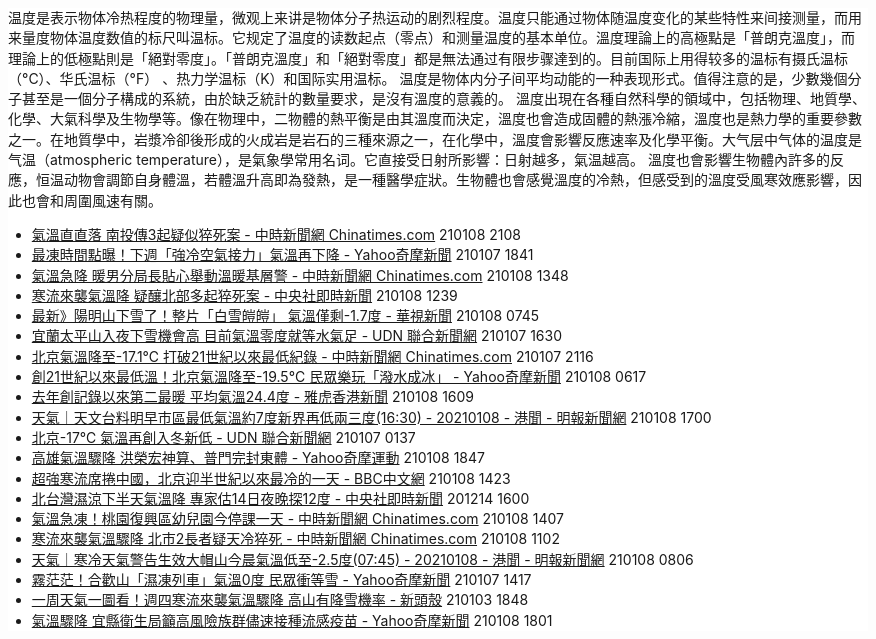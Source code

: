 温度是表示物体冷热程度的物理量，微观上来讲是物体分子热运动的剧烈程度。温度只能通过物体随温度变化的某些特性来间接测量，而用来量度物体温度数值的标尺叫温标。它规定了温度的读数起点（零点）和测量温度的基本单位。溫度理論上的高極點是「普朗克溫度」，而理論上的低極點則是「絕對零度」。「普朗克溫度」和「絕對零度」都是無法通过有限步骤達到的。目前国际上用得较多的温标有摄氏温标（°C）、华氏温标（°F） 、热力学温标（K）和国际实用温标。
温度是物体内分子间平均动能的一种表现形式。值得注意的是，少數幾個分子甚至是一個分子構成的系統，由於缺乏統計的數量要求，是沒有溫度的意義的。
溫度出現在各種自然科學的領域中，包括物理、地質學、化學、大氣科學及生物學等。像在物理中，二物體的熱平衡是由其溫度而決定，溫度也會造成固體的熱漲冷縮，溫度也是熱力學的重要參數之一。在地質學中，岩漿冷卻後形成的火成岩是岩石的三種來源之一，在化學中，溫度會影響反應速率及化學平衡。大气层中气体的温度是气温（atmospheric temperature），是氣象學常用名词。它直接受日射所影響：日射越多，氣温越高。
溫度也會影響生物體內許多的反應，恒温动物會調節自身體溫，若體溫升高即為發熱，是一種醫學症狀。生物體也會感覺溫度的冷熱，但感受到的溫度受風寒效應影響，因此也會和周圍風速有關。
- [氣溫直直落 南投傳3起疑似猝死案 - 中時新聞網 Chinatimes.com](https://www.chinatimes.com/realtimenews/20210108005587-260402 "氣溫直直落 南投傳3起疑似猝死案 - 中時新聞網 Chinatimes.com") 210108 2108
- [最凍時間點曝！下週「強冷空氣接力」氣溫再下降 - Yahoo奇摩新聞](https://tw.news.yahoo.com/%E6%9C%80%E5%87%8D%E6%99%82%E9%96%93%E9%BB%9E%E6%9B%9D-%E4%B8%8B%E9%80%B1-%E5%BC%B7%E5%86%B7%E7%A9%BA%E6%B0%A3%E6%8E%A5%E5%8A%9B-%E6%B0%A3%E6%BA%AB%E5%86%8D%E4%B8%8B%E9%99%8D-104141988.html "最凍時間點曝！下週「強冷空氣接力」氣溫再下降 - Yahoo奇摩新聞") 210107 1841
- [氣溫急降 暖男分局長貼心舉動溫暖基層警 - 中時新聞網 Chinatimes.com](https://www.chinatimes.com/realtimenews/20210108003205-260402 "氣溫急降 暖男分局長貼心舉動溫暖基層警 - 中時新聞網 Chinatimes.com") 210108 1348
- [寒流來襲氣溫降 疑釀北部多起猝死案 - 中央社即時新聞](https://www.cna.com.tw/news/asoc/202101080117.aspx "寒流來襲氣溫降 疑釀北部多起猝死案 - 中央社即時新聞") 210108 1239
- [最新》陽明山下雪了！整片「白雪皚皚」 氣溫僅剩-1.7度 - 華視新聞](https://news.cts.com.tw/cts/weather/202101/202101082027079.html "最新》陽明山下雪了！整片「白雪皚皚」 氣溫僅剩-1.7度 - 華視新聞") 210108 0745
- [宜蘭太平山入夜下雪機會高 目前氣溫零度就等水氣足 - UDN 聯合新聞網](https://udn.com/news/story/7266/5155769 "宜蘭太平山入夜下雪機會高 目前氣溫零度就等水氣足 - UDN 聯合新聞網") 210107 1630
- [北京氣溫降至-17.1℃ 打破21世紀以來最低紀錄 - 中時新聞網 Chinatimes.com](https://www.chinatimes.com/realtimenews/20210107006412-260409 "北京氣溫降至-17.1℃ 打破21世紀以來最低紀錄 - 中時新聞網 Chinatimes.com") 210107 2116
- [創21世紀以來最低溫！北京氣溫降至-19.5°C 民眾樂玩「潑水成冰」 - Yahoo奇摩新聞](https://tw.news.yahoo.com/%E5%89%B521%E4%B8%96%E7%B4%80%E4%BB%A5%E4%BE%86%E6%9C%80%E4%BD%8E%E6%BA%AB-%E5%8C%97%E4%BA%AC%E6%B0%A3%E6%BA%AB%E9%99%8D%E8%87%B3-19-5-c-221706831.html "創21世紀以來最低溫！北京氣溫降至-19.5°C 民眾樂玩「潑水成冰」 - Yahoo奇摩新聞") 210108 0617
- [去年創記錄以來第二最暖 平均氣溫24.4度 - 雅虎香港新聞](https://hk.news.yahoo.com/%E5%8E%BB%E5%B9%B4%E5%89%B5%E8%A8%98%E9%8C%84%E4%BB%A5%E4%BE%86%E7%AC%AC%E4%BA%8C%E6%9C%80%E6%9A%96-%E5%B9%B3%E5%9D%87%E6%B0%A3%E6%BA%AB24-4%E5%BA%A6-080900874.html "去年創記錄以來第二最暖 平均氣溫24.4度 - 雅虎香港新聞") 210108 1609
- [天氣｜天文台料明早市區最低氣溫約7度新界再低兩三度(16:30) - 20210108 - 港聞 - 明報新聞網](https://news.mingpao.com/ins/%E6%B8%AF%E8%81%9E/article/20210108/s00001/1610063385579/%E5%A4%A9%E6%B0%A3-%E5%A4%A9%E6%96%87%E5%8F%B0%E6%96%99%E6%98%8E%E6%97%A9%E5%B8%82%E5%8D%80%E6%9C%80%E4%BD%8E%E6%B0%A3%E6%BA%AB%E7%B4%847%E5%BA%A6-%E6%96%B0%E7%95%8C%E5%86%8D%E4%BD%8E%E5%85%A9%E4%B8%89%E5%BA%A6 "天氣｜天文台料明早市區最低氣溫約7度新界再低兩三度(16:30) - 20210108 - 港聞 - 明報新聞網") 210108 1700
- [北京-17℃ 氣溫再創入冬新低 - UDN 聯合新聞網](https://udn.com/news/story/7332/5154082 "北京-17℃ 氣溫再創入冬新低 - UDN 聯合新聞網") 210107 0137
- [高雄氣溫驟降 洪榮宏神算、普門完封東體 - Yahoo奇摩運動](https://tw.sports.yahoo.com/news/%E9%AB%98%E9%9B%84%E6%B0%A3%E6%BA%AB%E9%A9%9F%E9%99%8D-%E6%B4%AA%E6%A6%AE%E5%AE%8F%E7%A5%9E%E7%AE%97-%E6%99%AE%E9%96%80%E5%AE%8C%E5%B0%81%E6%9D%B1%E9%AB%94-104710152.html "高雄氣溫驟降 洪榮宏神算、普門完封東體 - Yahoo奇摩運動") 210108 1847
- [超強寒流席捲中國，北京迎半世紀以來最冷的一天 - BBC中文網](https://www.bbc.com/zhongwen/trad/chinese-news-55584004 "超強寒流席捲中國，北京迎半世紀以來最冷的一天 - BBC中文網") 210108 1423
- [北台灣濕涼下半天氣溫降 專家估14日夜晚探12度 - 中央社即時新聞](https://www.cna.com.tw/news/firstnews/202012140013.aspx "北台灣濕涼下半天氣溫降 專家估14日夜晚探12度 - 中央社即時新聞") 201214 1600
- [氣溫急凍！桃園復興區幼兒園今停課一天 - 中時新聞網 Chinatimes.com](https://www.chinatimes.com/realtimenews/20210108003307-260405 "氣溫急凍！桃園復興區幼兒園今停課一天 - 中時新聞網 Chinatimes.com") 210108 1407
- [寒流來襲氣溫驟降 北市2長者疑天冷猝死 - 中時新聞網 Chinatimes.com](https://www.chinatimes.com/realtimenews/20210108002373-260402 "寒流來襲氣溫驟降 北市2長者疑天冷猝死 - 中時新聞網 Chinatimes.com") 210108 1102
- [天氣｜寒冷天氣警告生效大帽山今晨氣溫低至-2.5度(07:45) - 20210108 - 港聞 - 明報新聞網](https://news.mingpao.com/ins/%E6%B8%AF%E8%81%9E/article/20210108/s00001/1610063385579/%E5%A4%A9%E6%B0%A3-%E5%AF%92%E5%86%B7%E5%A4%A9%E6%B0%A3%E8%AD%A6%E5%91%8A%E7%94%9F%E6%95%88-%E5%A4%A7%E5%B8%BD%E5%B1%B1%E4%BB%8A%E6%99%A8%E6%B0%A3%E6%BA%AB%E4%BD%8E%E8%87%B3-2-5%E5%BA%A6 "天氣｜寒冷天氣警告生效大帽山今晨氣溫低至-2.5度(07:45) - 20210108 - 港聞 - 明報新聞網") 210108 0806
- [霧茫茫！合歡山「濕凍列車」氣溫0度 民眾衝等雪 - Yahoo奇摩新聞](https://tw.news.yahoo.com/%E9%9C%A7%E8%8C%AB%E8%8C%AB-%E5%90%88%E6%AD%A1%E5%B1%B1-%E6%BF%95%E5%87%8D%E5%88%97%E8%BB%8A-%E6%B0%A3%E6%BA%AB0%E5%BA%A6-%E6%B0%91%E7%9C%BE%E8%A1%9D%E7%AD%89%E9%9B%AA-061735631.html "霧茫茫！合歡山「濕凍列車」氣溫0度 民眾衝等雪 - Yahoo奇摩新聞") 210107 1417
- [一周天氣一圖看！週四寒流來襲氣溫驟降 高山有降雪機率 - 新頭殼](https://newtalk.tw/news/view/2021-01-03/518091 "一周天氣一圖看！週四寒流來襲氣溫驟降 高山有降雪機率 - 新頭殼") 210103 1848
- [氣溫驟降 宜縣衛生局籲高風險族群儘速接種流感疫苗 - Yahoo奇摩新聞](https://tw.news.yahoo.com/%E6%B0%A3%E6%BA%AB%E9%A9%9F%E9%99%8D-%E5%AE%9C%E7%B8%A3%E8%A1%9B%E7%94%9F%E5%B1%80%E7%B1%B2%E9%AB%98%E9%A2%A8%E9%9A%AA%E6%97%8F%E7%BE%A4%E5%84%98%E9%80%9F%E6%8E%A5%E7%A8%AE%E6%B5%81%E6%84%9F%E7%96%AB%E8%8B%97-100114524.html "氣溫驟降 宜縣衛生局籲高風險族群儘速接種流感疫苗 - Yahoo奇摩新聞") 210108 1801
